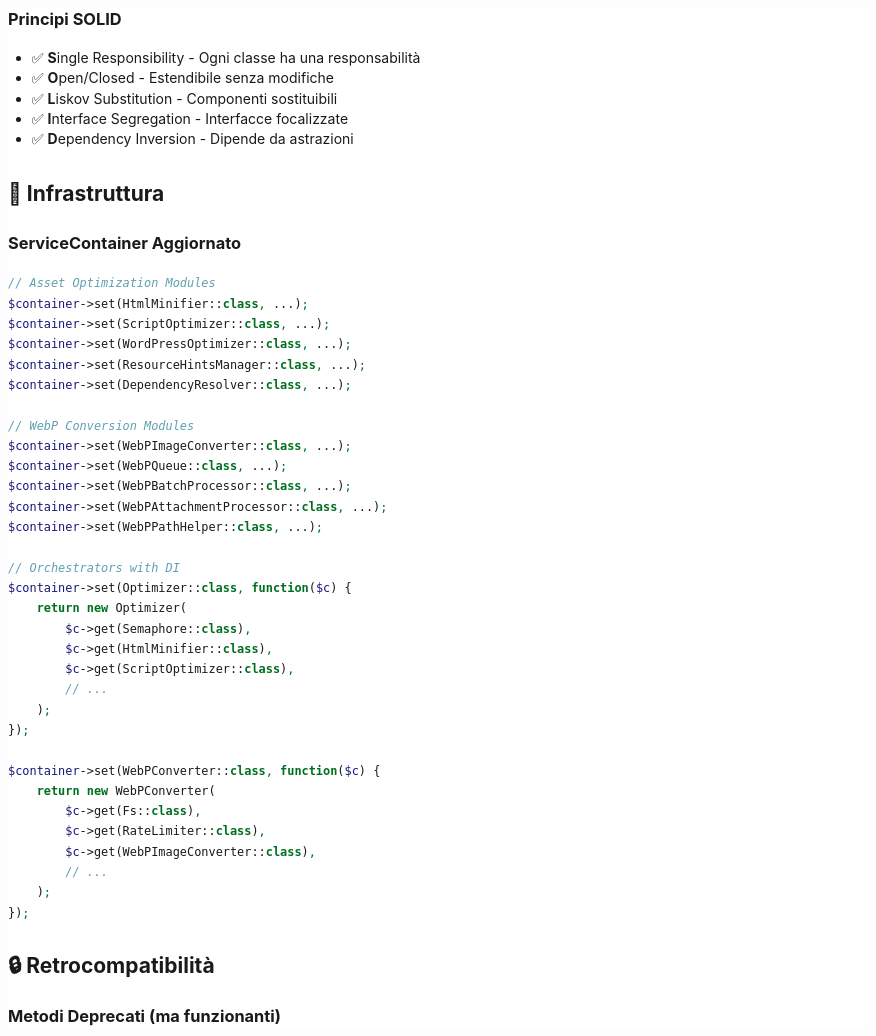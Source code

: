 ### Principi SOLID

- ✅ **S**ingle Responsibility - Ogni classe ha una responsabilità
- ✅ **O**pen/Closed - Estendibile senza modifiche
- ✅ **L**iskov Substitution - Componenti sostituibili
- ✅ **I**nterface Segregation - Interfacce focalizzate
- ✅ **D**ependency Inversion - Dipende da astrazioni

## 🔧 Infrastruttura

### ServiceContainer Aggiornato

```php
// Asset Optimization Modules
$container->set(HtmlMinifier::class, ...);
$container->set(ScriptOptimizer::class, ...);
$container->set(WordPressOptimizer::class, ...);
$container->set(ResourceHintsManager::class, ...);
$container->set(DependencyResolver::class, ...);

// WebP Conversion Modules
$container->set(WebPImageConverter::class, ...);
$container->set(WebPQueue::class, ...);
$container->set(WebPBatchProcessor::class, ...);
$container->set(WebPAttachmentProcessor::class, ...);
$container->set(WebPPathHelper::class, ...);

// Orchestrators with DI
$container->set(Optimizer::class, function($c) {
    return new Optimizer(
        $c->get(Semaphore::class),
        $c->get(HtmlMinifier::class),
        $c->get(ScriptOptimizer::class),
        // ...
    );
});

$container->set(WebPConverter::class, function($c) {
    return new WebPConverter(
        $c->get(Fs::class),
        $c->get(RateLimiter::class),
        $c->get(WebPImageConverter::class),
        // ...
    );
});
```

## 🔒 Retrocompatibilità

### Metodi Deprecati (ma funzionanti)
